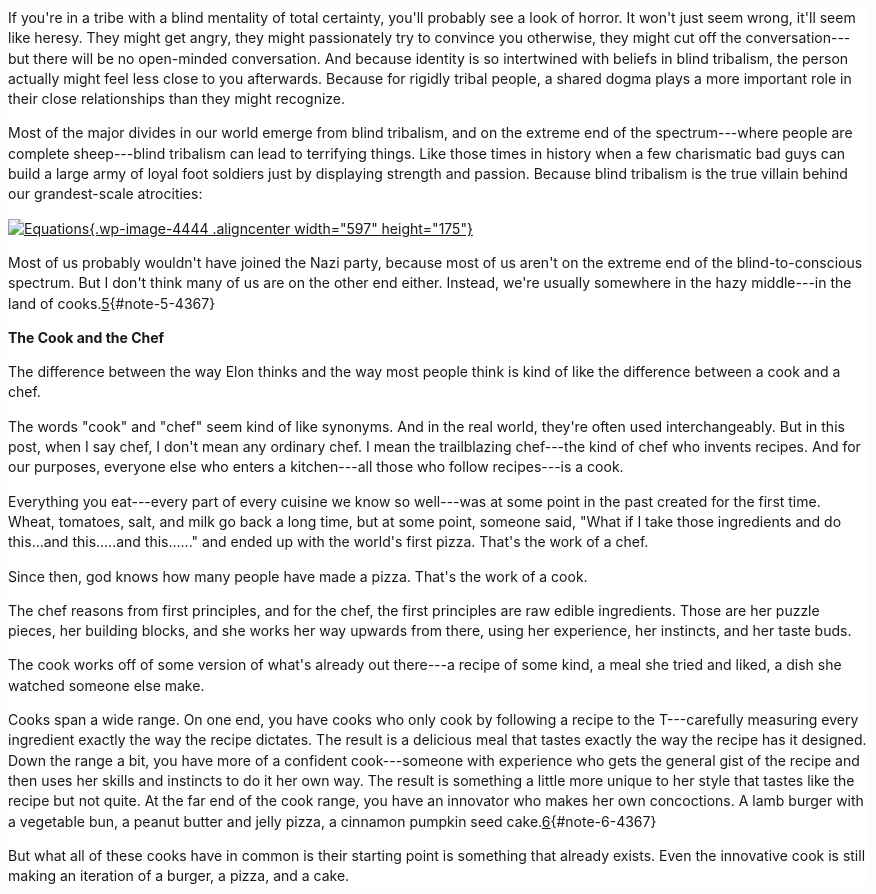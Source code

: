 If you're in a tribe with a blind mentality of total certainty, you'll probably see a look of horror. It won't just seem wrong, it'll seem like heresy. They might get angry, they might passionately try to convince you otherwise, they might cut off the conversation---but there will be no open-minded conversation. And because identity is so intertwined with beliefs in blind tribalism, the person actually might feel less close to you afterwards. Because for rigidly tribal people, a shared dogma plays a more important role in their close relationships than they might recognize.

Most of the major divides in our world emerge from blind tribalism, and on the extreme end of the spectrum---where people are complete sheep---blind tribalism can lead to terrifying things. Like those times in history when a few charismatic bad guys can build a large army of loyal foot soldiers just by displaying strength and passion. Because blind tribalism is the true villain behind our grandest-scale atrocities:

[![Equations](https://28oa9i1t08037ue3m1l0i861-wpengine.netdna-ssl.com/wp-content/uploads/2015/11/Equations1.png){.wp-image-4444 .aligncenter width="597" height="175"}](https://28oa9i1t08037ue3m1l0i861-wpengine.netdna-ssl.com/wp-content/uploads/2015/11/Equations1.png)

Most of us probably wouldn't have joined the Nazi party, because most of us aren't on the extreme end of the blind-to-conscious spectrum. But I don't think many of us are on the other end either. Instead, we're usually somewhere in the hazy middle---in the land of cooks.[5](#footnote-5-4367){#note-5-4367}

**The Cook and the Chef**

The difference between the way Elon thinks and the way most people think is kind of like the difference between a cook and a chef.

The words "cook" and "chef" seem kind of like synonyms. And in the real world, they're often used interchangeably. But in this post, when I say chef, I don't mean any ordinary chef. I mean the trailblazing chef---the kind of chef who invents recipes. And for our purposes, everyone else who enters a kitchen---all those who follow recipes---is a cook.

Everything you eat---every part of every cuisine we know so well---was at some point in the past created for the first time. Wheat, tomatoes, salt, and milk go back a long time, but at some point, someone said, "What if I take those ingredients and do this...and this.....and this......" and ended up with the world's first pizza. That's the work of a chef.

Since then, god knows how many people have made a pizza. That's the work of a cook.

The chef reasons from first principles, and for the chef, the first principles are raw edible ingredients. Those are her puzzle pieces, her building blocks, and she works her way upwards from there, using her experience, her instincts, and her taste buds.

The cook works off of some version of what's already out there---a recipe of some kind, a meal she tried and liked, a dish she watched someone else make.

Cooks span a wide range. On one end, you have cooks who only cook by following a recipe to the T---carefully measuring every ingredient exactly the way the recipe dictates. The result is a delicious meal that tastes exactly the way the recipe has it designed. Down the range a bit, you have more of a confident cook---someone with experience who gets the general gist of the recipe and then uses her skills and instincts to do it her own way. The result is something a little more unique to her style that tastes like the recipe but not quite. At the far end of the cook range, you have an innovator who makes her own concoctions. A lamb burger with a vegetable bun, a peanut butter and jelly pizza, a cinnamon pumpkin seed cake.[6](#footnote-6-4367){#note-6-4367}

But what all of these cooks have in common is their starting point is something that already exists. Even the innovative cook is still making an iteration of a burger, a pizza, and a cake.
